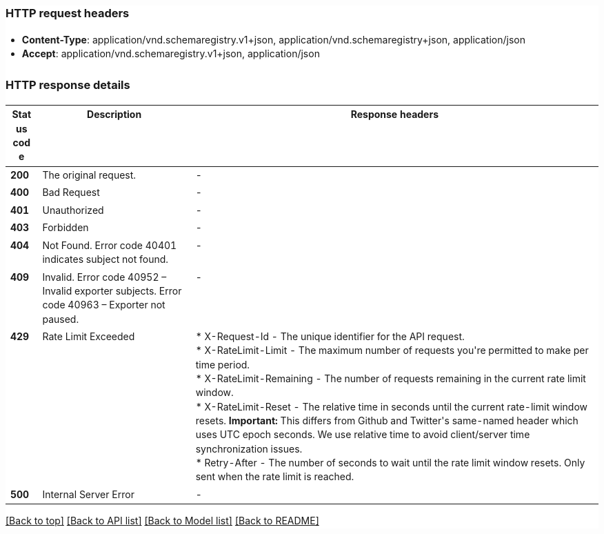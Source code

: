 ### HTTP request headers

 - **Content-Type**: application/vnd.schemaregistry.v1+json, application/vnd.schemaregistry+json, application/json
 - **Accept**: application/vnd.schemaregistry.v1+json, application/json


### HTTP response details

| Status code | Description | Response headers |
|-------------|-------------|------------------|
**200** | The original request. |  -  |
**400** | Bad Request |  -  |
**401** | Unauthorized |  -  |
**403** | Forbidden |  -  |
**404** | Not Found. Error code 40401 indicates subject not found. |  -  |
**409** | Invalid. Error code 40952 – Invalid exporter subjects. Error code 40963 – Exporter not paused. |  -  |
**429** | Rate Limit Exceeded |  * X-Request-Id - The unique identifier for the API request. <br>  * X-RateLimit-Limit - The maximum number of requests you&#39;re permitted to make per time period. <br>  * X-RateLimit-Remaining - The number of requests remaining in the current rate limit window. <br>  * X-RateLimit-Reset - The relative time in seconds until the current rate-limit window resets.      **Important:** This differs from Github and Twitter&#39;s same-named header which uses UTC epoch seconds. We use relative time to avoid client/server time synchronization issues. <br>  * Retry-After - The number of seconds to wait until the rate limit window resets. Only sent when the rate limit is reached. <br>  |
**500** | Internal Server Error |  -  |

[[Back to top]](#) [[Back to API list]](../README.md#documentation-for-api-endpoints) [[Back to Model list]](../README.md#documentation-for-models) [[Back to README]](../README.md)

